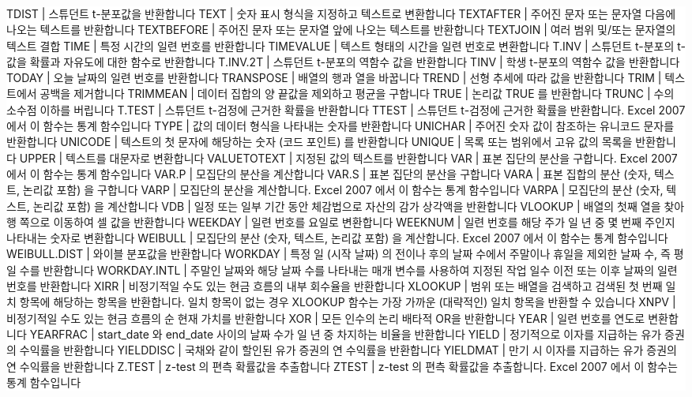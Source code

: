 TDIST                    | 스튜던트 t-분포값을 반환합니다
TEXT                     | 숫자 표시 형식을 지정하고 텍스트로 변환합니다
TEXTAFTER                | 주어진 문자 또는 문자열 다음에 나오는 텍스트를 반환합니다
TEXTBEFORE               | 주어진 문자 또는 문자열 앞에 나오는 텍스트를 반환합니다
TEXTJOIN                 | 여러 범위 및/또는 문자열의 텍스트 결합
TIME                     | 특정 시간의 일련 번호를 반환합니다
TIMEVALUE                | 텍스트 형태의 시간을 일련 번호로 변환합니다
T.INV                    | 스튜던트 t-분포의 t-값을 확률과 자유도에 대한 함수로 반환합니다
T.INV.2T                 | 스튜던트 t-분포의 역함수 값을 반환합니다
TINV                     | 학생 t-분포의 역함수 값을 반환합니다
TODAY                    | 오늘 날짜의 일련 번호를 반환합니다
TRANSPOSE                | 배열의 행과 열을 바꿉니다
TREND                    | 선형 추세에 따라 값을 반환합니다
TRIM                     | 텍스트에서 공백을 제거합니다
TRIMMEAN                 | 데이터 집합의 양 끝값을 제외하고 평균을 구합니다
TRUE                     | 논리값 TRUE 를 반환합니다
TRUNC                    | 수의 소수점 이하를 버립니다
T.TEST                   | 스튜던트 t-검정에 근거한 확률을 반환합니다
TTEST                    | 스튜던트 t-검정에 근거한 확률을 반환합니다. Excel 2007 에서 이 함수는 통계 함수입니다
TYPE                     | 값의 데이터 형식을 나타내는 숫자를 반환합니다
UNICHAR                  | 주어진 숫자 값이 참조하는 유니코드 문자를 반환합니다
UNICODE                  | 텍스트의 첫 문자에 해당하는 숫자 (코드 포인트) 를 반환합니다
UNIQUE                   | 목록 또는 범위에서 고유 값의 목록을 반환합니다
UPPER                    | 텍스트를 대문자로 변환합니다
VALUETOTEXT              | 지정된 값의 텍스트를 반환합니다
VAR                      | 표본 집단의 분산을 구합니다. Excel 2007 에서 이 함수는 통계 함수입니다
VAR.P                    | 모집단의 분산을 계산합니다
VAR.S                    | 표본 집단의 분산을 구합니다
VARA                     | 표본 집합의 분산 (숫자, 텍스트, 논리값 포함) 을 구합니다
VARP                     | 모집단의 분산을 계산합니다. Excel 2007 에서 이 함수는 통계 함수입니다
VARPA                    | 모집단의 분산 (숫자, 텍스트, 논리값 포함) 을 계산합니다
VDB                      | 일정 또는 일부 기간 동안 체감법으로 자산의 감가 상각액을 반환합니다
VLOOKUP                  | 배열의 첫째 열을 찾아 행 쪽으로 이동하여 셀 값을 반환합니다
WEEKDAY                  | 일련 번호를 요일로 변환합니다
WEEKNUM                  | 일련 번호를 해당 주가 일 년 중 몇 번째 주인지 나타내는 숫자로 변환합니다
WEIBULL                  | 모집단의 분산 (숫자, 텍스트, 논리값 포함) 을 계산합니다. Excel 2007 에서 이 함수는 통계 함수입니다
WEIBULL.DIST             | 와이블 분포값을 반환합니다
WORKDAY                  | 특정 일 (시작 날짜) 의 전이나 후의 날짜 수에서 주말이나 휴일을 제외한 날짜 수, 즉 평일 수를 반환합니다
WORKDAY.INTL             | 주말인 날짜와 해당 날짜 수를 나타내는 매개 변수를 사용하여 지정된 작업 일수 이전 또는 이후 날짜의 일련 번호를 반환합니다
XIRR                     | 비정기적일 수도 있는 현금 흐름의 내부 회수율을 반환합니다
XLOOKUP                  | 범위 또는 배열을 검색하고 검색된 첫 번째 일치 항목에 해당하는 항목을 반환합니다. 일치 항목이 없는 경우 XLOOKUP 함수는 가장 가까운 (대략적인) 일치 항목을 반환할 수 있습니다
XNPV                     | 비정기적일 수도 있는 현금 흐름의 순 현재 가치를 반환합니다
XOR                      | 모든 인수의 논리 배타적 OR을 반환합니다
YEAR                     | 일련 번호를 연도로 변환합니다
YEARFRAC                 | start_date 와 end_date 사이의 날짜 수가 일 년 중 차지하는 비율을 반환합니다
YIELD                    | 정기적으로 이자를 지급하는 유가 증권의 수익률을 반환합니다
YIELDDISC                | 국채와 같이 할인된 유가 증권의 연 수익률을 반환합니다
YIELDMAT                 | 만기 시 이자를 지급하는 유가 증권의 연 수익률을 반환합니다
Z.TEST                   | z-test 의 편측 확률값을 추출합니다
ZTEST                    | z-test 의 편측 확률값을 추출합니다. Excel 2007 에서 이 함수는 통계 함수입니다
